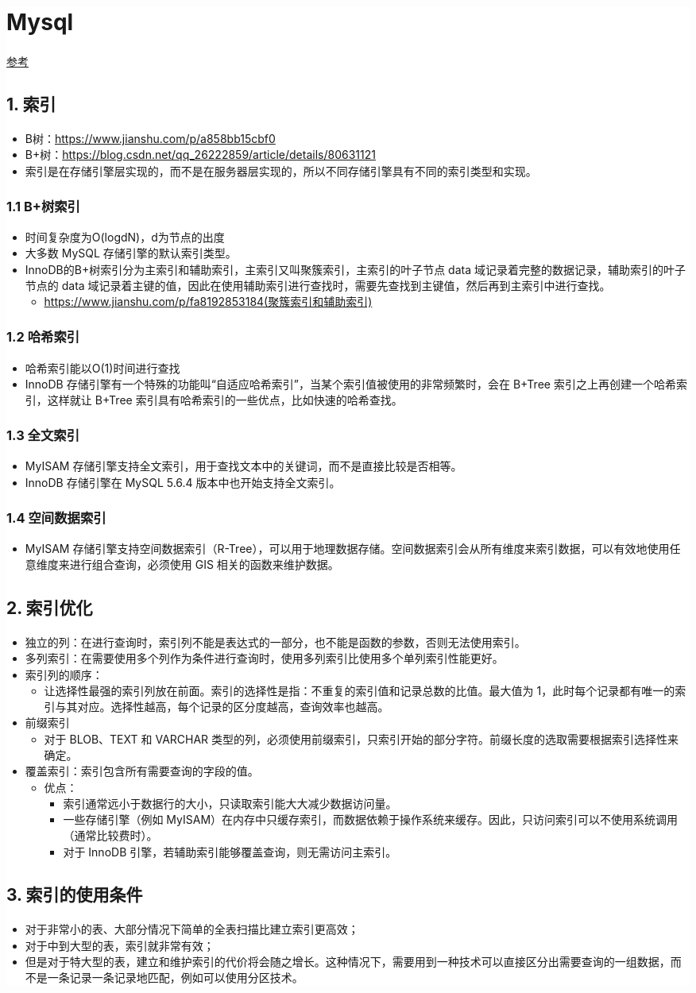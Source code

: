 # Mysql

[参考](http://blog.codinglabs.org/articles/theory-of-mysql-index.html)

## 1. 索引

- B树：https://www.jianshu.com/p/a858bb15cbf0
- B+树：https://blog.csdn.net/qq_26222859/article/details/80631121
- 索引是在存储引擎层实现的，而不是在服务器层实现的，所以不同存储引擎具有不同的索引类型和实现。

### 1.1 B+树索引

- 时间复杂度为O(logdN)，d为节点的出度
- 大多数 MySQL 存储引擎的默认索引类型。
- InnoDB的B+树索引分为主索引和辅助索引，主索引又叫聚簇索引，主索引的叶子节点 data 域记录着完整的数据记录，辅助索引的叶子节点的 data 域记录着主键的值，因此在使用辅助索引进行查找时，需要先查找到主键值，然后再到主索引中进行查找。
	- https://www.jianshu.com/p/fa8192853184(聚簇索引和辅助索引)

### 1.2 哈希索引

- 哈希索引能以O(1)时间进行查找
- InnoDB 存储引擎有一个特殊的功能叫“自适应哈希索引”，当某个索引值被使用的非常频繁时，会在 B+Tree 索引之上再创建一个哈希索引，这样就让 B+Tree 索引具有哈希索引的一些优点，比如快速的哈希查找。

### 1.3 全文索引

- MyISAM 存储引擎支持全文索引，用于查找文本中的关键词，而不是直接比较是否相等。
- InnoDB 存储引擎在 MySQL 5.6.4 版本中也开始支持全文索引。

### 1.4 空间数据索引

- MyISAM 存储引擎支持空间数据索引（R-Tree），可以用于地理数据存储。空间数据索引会从所有维度来索引数据，可以有效地使用任意维度来进行组合查询，必须使用 GIS 相关的函数来维护数据。

## 2. 索引优化

- 独立的列：在进行查询时，索引列不能是表达式的一部分，也不能是函数的参数，否则无法使用索引。
- 多列索引：在需要使用多个列作为条件进行查询时，使用多列索引比使用多个单列索引性能更好。
- 索引列的顺序：
	- 让选择性最强的索引列放在前面。索引的选择性是指：不重复的索引值和记录总数的比值。最大值为 1，此时每个记录都有唯一的索引与其对应。选择性越高，每个记录的区分度越高，查询效率也越高。
- 前缀索引
	- 对于 BLOB、TEXT 和 VARCHAR 类型的列，必须使用前缀索引，只索引开始的部分字符。前缀长度的选取需要根据索引选择性来确定。
- 覆盖索引：索引包含所有需要查询的字段的值。
	- 优点：
		- 索引通常远小于数据行的大小，只读取索引能大大减少数据访问量。
		- 一些存储引擎（例如 MyISAM）在内存中只缓存索引，而数据依赖于操作系统来缓存。因此，只访问索引可以不使用系统调用（通常比较费时）。
		- 对于 InnoDB 引擎，若辅助索引能够覆盖查询，则无需访问主索引。

## 3. 索引的使用条件

- 对于非常小的表、大部分情况下简单的全表扫描比建立索引更高效；
- 对于中到大型的表，索引就非常有效；
- 但是对于特大型的表，建立和维护索引的代价将会随之增长。这种情况下，需要用到一种技术可以直接区分出需要查询的一组数据，而不是一条记录一条记录地匹配，例如可以使用分区技术。

